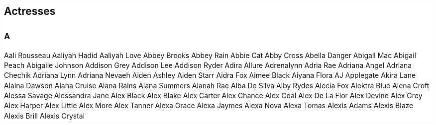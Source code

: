 ## Actresses
### A 
Aali Rousseau
Aaliyah Hadid
Aaliyah Love
Abbey Brooks
Abbey Rain
Abbie Cat
Abby Cross
Abella Danger
Abigail Mac
Abigail Peach
Abigaile Johnson
Addison Grey
Addison Lee
Addison Ryder
Adira Allure
Adrenalynn
Adria Rae
Adriana Angel
Adriana Chechik
Adriana Lynn
Adriana Nevaeh
Aiden Ashley
Aiden Starr
Aidra Fox
Aimee Black
Aiyana Flora
AJ Applegate
Akira Lane
Alaina Dawson
Alana Cruise
Alana Rains
Alana Summers
Alanah Rae
Alba De Silva
Alby Rydes
Alecia Fox
Alektra Blue
Alena Croft
Alessa Savage
Alessandra Jane
Alex Black
Alex Blake
Alex Carter
Alex Chance
Alex Coal
Alex De La Flor
Alex Devine
Alex Grey
Alex Harper
Alex Little
Alex More
Alex Tanner
Alexa Grace
Alexa Jaymes
Alexa Nova
Alexa Tomas
Alexis Adams
Alexis Blaze
Alexis Brill
Alexis Crystal